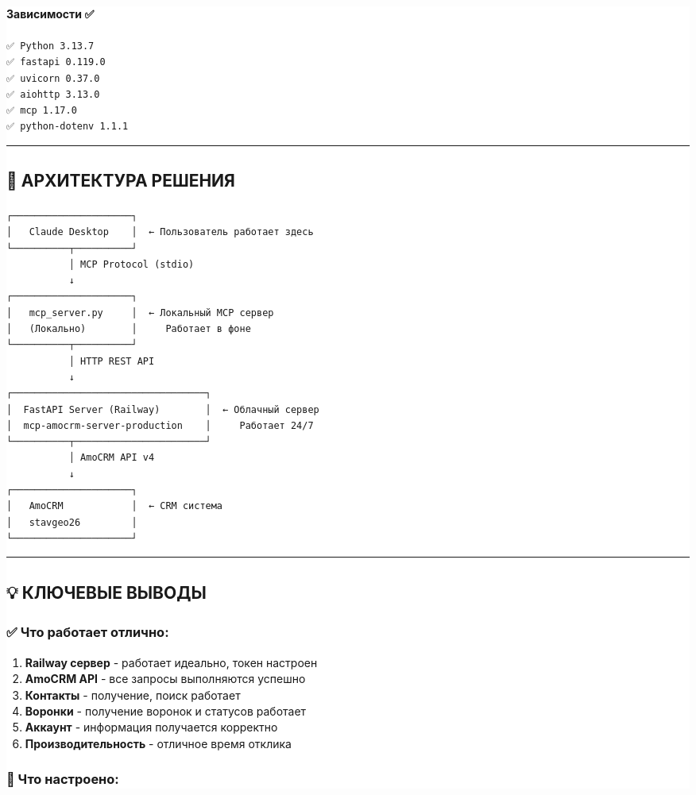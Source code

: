 #### Зависимости ✅
```
✅ Python 3.13.7
✅ fastapi 0.119.0
✅ uvicorn 0.37.0
✅ aiohttp 3.13.0
✅ mcp 1.17.0
✅ python-dotenv 1.1.1
```

---

## 🎯 АРХИТЕКТУРА РЕШЕНИЯ

```
┌─────────────────────┐
│   Claude Desktop    │  ← Пользователь работает здесь
└──────────┬──────────┘
           │ MCP Protocol (stdio)
           ↓
┌─────────────────────┐
│   mcp_server.py     │  ← Локальный MCP сервер
│   (Локально)        │     Работает в фоне
└──────────┬──────────┘
           │ HTTP REST API
           ↓
┌──────────────────────────────────┐
│  FastAPI Server (Railway)        │  ← Облачный сервер
│  mcp-amocrm-server-production    │     Работает 24/7
└──────────┬───────────────────────┘
           │ AmoCRM API v4
           ↓
┌─────────────────────┐
│   AmoCRM            │  ← CRM система
│   stavgeo26         │
└─────────────────────┘
```

---

## 💡 КЛЮЧЕВЫЕ ВЫВОДЫ

### ✅ Что работает отлично:

1. **Railway сервер** - работает идеально, токен настроен
2. **AmoCRM API** - все запросы выполняются успешно
3. **Контакты** - получение, поиск работает
4. **Воронки** - получение воронок и статусов работает
5. **Аккаунт** - информация получается корректно
6. **Производительность** - отличное время отклика

### 🎯 Что настроено:
